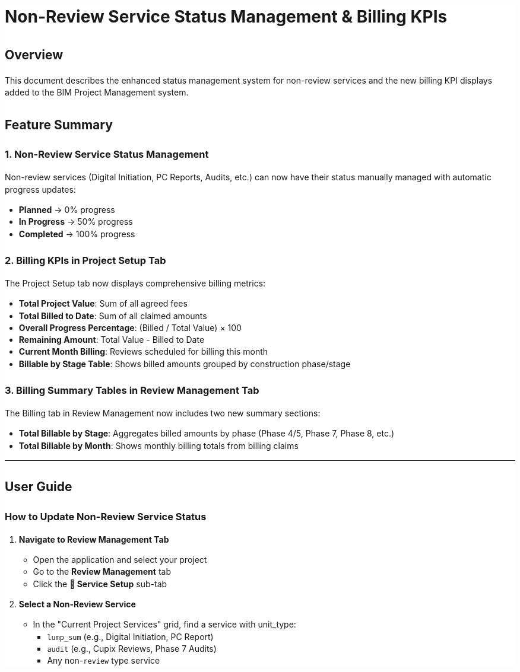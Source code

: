 # Non-Review Service Status Management & Billing KPIs

## Overview

This document describes the enhanced status management system for non-review services and the new billing KPI displays added to the BIM Project Management system.

## Feature Summary

### 1. **Non-Review Service Status Management**
Non-review services (Digital Initiation, PC Reports, Audits, etc.) can now have their status manually managed with automatic progress updates:

- **Planned** → 0% progress
- **In Progress** → 50% progress  
- **Completed** → 100% progress

### 2. **Billing KPIs in Project Setup Tab**
The Project Setup tab now displays comprehensive billing metrics:

- **Total Project Value**: Sum of all agreed fees
- **Total Billed to Date**: Sum of all claimed amounts
- **Overall Progress Percentage**: (Billed / Total Value) × 100
- **Remaining Amount**: Total Value - Billed to Date
- **Current Month Billing**: Reviews scheduled for billing this month
- **Billable by Stage Table**: Shows billed amounts grouped by construction phase/stage

### 3. **Billing Summary Tables in Review Management Tab**
The Billing tab in Review Management now includes two new summary sections:

- **Total Billable by Stage**: Aggregates billed amounts by phase (Phase 4/5, Phase 7, Phase 8, etc.)
- **Total Billable by Month**: Shows monthly billing totals from billing claims

---

## User Guide

### How to Update Non-Review Service Status

1. **Navigate to Review Management Tab**
   - Open the application and select your project
   - Go to the **Review Management** tab
   - Click the **📝 Service Setup** sub-tab

2. **Select a Non-Review Service**
   - In the "Current Project Services" grid, find a service with unit_type:
     - `lump_sum` (e.g., Digital Initiation, PC Report)
     - `audit` (e.g., Cupix Reviews, Phase 7 Audits)
     - Any non-`review` type service
